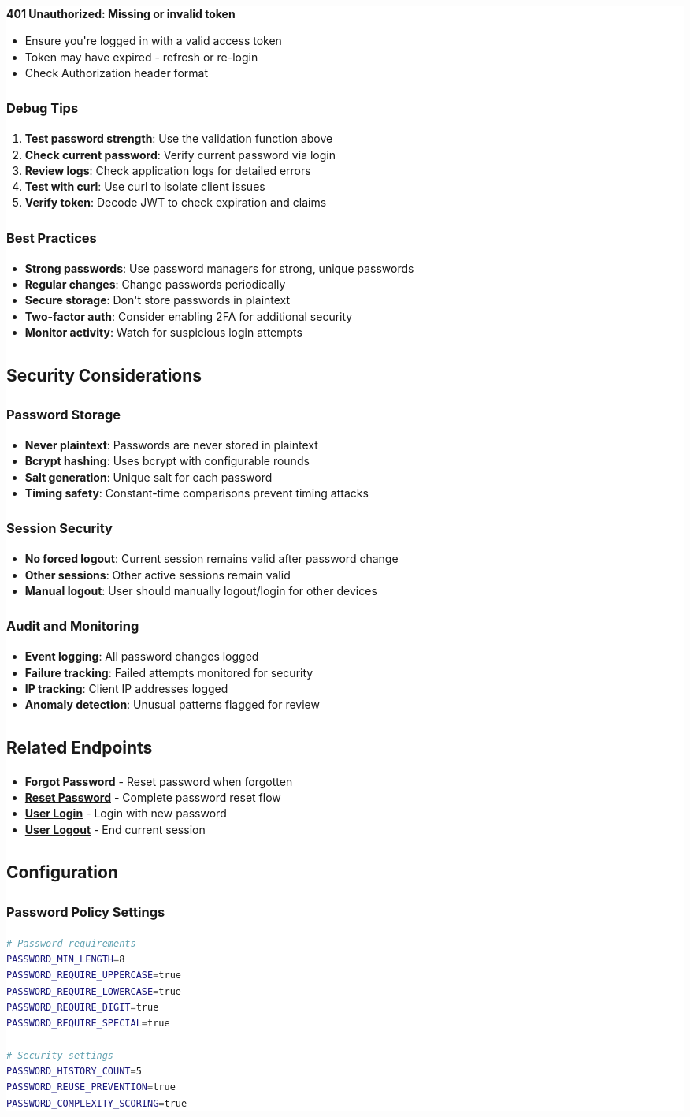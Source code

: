 **401 Unauthorized: Missing or invalid token**
- Ensure you're logged in with a valid access token
- Token may have expired - refresh or re-login
- Check Authorization header format

### Debug Tips

1. **Test password strength**: Use the validation function above
2. **Check current password**: Verify current password via login
3. **Review logs**: Check application logs for detailed errors
4. **Test with curl**: Use curl to isolate client issues
5. **Verify token**: Decode JWT to check expiration and claims

### Best Practices

- **Strong passwords**: Use password managers for strong, unique passwords
- **Regular changes**: Change passwords periodically
- **Secure storage**: Don't store passwords in plaintext
- **Two-factor auth**: Consider enabling 2FA for additional security
- **Monitor activity**: Watch for suspicious login attempts

## Security Considerations

### Password Storage
- **Never plaintext**: Passwords are never stored in plaintext
- **Bcrypt hashing**: Uses bcrypt with configurable rounds
- **Salt generation**: Unique salt for each password
- **Timing safety**: Constant-time comparisons prevent timing attacks

### Session Security
- **No forced logout**: Current session remains valid after password change
- **Other sessions**: Other active sessions remain valid
- **Manual logout**: User should manually logout/login for other devices

### Audit and Monitoring
- **Event logging**: All password changes logged
- **Failure tracking**: Failed attempts monitored for security
- **IP tracking**: Client IP addresses logged
- **Anomaly detection**: Unusual patterns flagged for review

## Related Endpoints

- **[Forgot Password](forgot-password.md)** - Reset password when forgotten
- **[Reset Password](reset-password.md)** - Complete password reset flow
- **[User Login](login.md)** - Login with new password
- **[User Logout](logout.md)** - End current session

## Configuration

### Password Policy Settings
```bash
# Password requirements
PASSWORD_MIN_LENGTH=8
PASSWORD_REQUIRE_UPPERCASE=true
PASSWORD_REQUIRE_LOWERCASE=true
PASSWORD_REQUIRE_DIGIT=true
PASSWORD_REQUIRE_SPECIAL=true

# Security settings
PASSWORD_HISTORY_COUNT=5
PASSWORD_REUSE_PREVENTION=true
PASSWORD_COMPLEXITY_SCORING=true
```